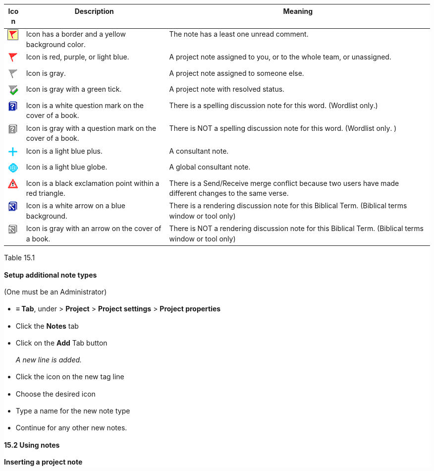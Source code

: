 | Icon                                             | Description                                               | Meaning                                                                                                 |
|--------------------------------------------------|-----------------------------------------------------------|---------------------------------------------------------------------------------------------------------|
| ![](../media/d75a709de0625acdd2d5606b881713c7.jpeg) | Icon has a border and a yellow background color.          | The note has a least one unread comment.                                                                |
| ![](../media/af2265719adde77e6c37fe29d53837a0.png)  | Icon is red, purple, or light blue.                       | A project note assigned to you, or to the whole team, or unassigned.                                    |
| ![](../media/52011900797d9603380805140bdf824b.png)  | Icon is gray.                                             | A project note assigned to someone else.                                                                |
| ![](../media/ba2c2cb0345a22d2fa4a444f36ac008a.png)  | Icon is gray with a green tick.                           | A project note with resolved status.                                                                    |
| ![](../media/2dc7ce9a46e73745ff7cfeed7a2a01c2.png)  | Icon is a white question mark on the cover of a book.     | There is a spelling discussion note for this word. (Wordlist only.)                                     |
| ![](../media/2b50c0a72da51333a102958f1b8b28b0.png)  | Icon is gray with a question mark on the cover of a book. | There is NOT a spelling discussion note for this word. (Wordlist only. )                                |
| ![](../media/cc4821978ddcb558aa03e3d0656f474d.png)  | Icon is a light blue plus.                                | A consultant note.                                                                                      |
| ![](../media/31bd2ed6849ef54f49dada59afbd1464.png)  | Icon is a light blue globe.                               | A global consultant note.                                                                               |
| ![](../media/b581c0fef0999d28730fd7ad140414b3.png)  | Icon is a black exclamation point within a red triangle.  | There is a Send/Receive merge conflict because two users have made different changes to the same verse. |
| ![](../media/92c0950e4a80bb6f5234cf433b93816f.png)  | Icon is a white arrow on a blue background.               | There is a rendering discussion note for this Biblical Term. (Biblical terms window or tool only)       |
| ![](../media/30557b60ca6b2817dce955dd78ebb775.png)  | Icon is gray with an arrow on the cover of a book.        | There is NOT a rendering discussion note for this Biblical Term. (Biblical terms window or tool only)   |

Table 15.1

**Setup additional note types**

(One must be an Administrator)

-   **≡ Tab**, under \> **Project** \> **Project settings** \> **Project properties**
-   Click the **Notes** tab
-   Click on the **Add** Tab button

    *A new line is added.*

-   Click the icon on the new tag line
-   Choose the desired icon
-   Type a name for the new note type
-   Continue for any other new notes.

**15.2 Using notes**

**Inserting a project note**
